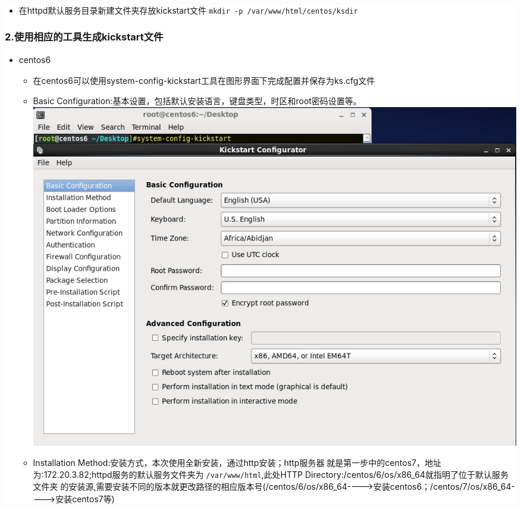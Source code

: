- 在httpd默认服务目录新建文件夹存放kickstart文件
`mkdir -p /var/www/html/centos/ksdir`

### 2.使用相应的工具生成kickstart文件

- centos6
  - 在centos6可以使用system-config-kickstart工具在图形界面下完成配置并保存为ks.cfg文件
  - Basic Configuration:基本设置，包括默认安装语言，键盘类型，时区和root密码设置等。
![](png/2019-11-12-16-25-49.png)

  - Installation Method:安装方式，本次使用全新安装，通过http安装；http服务器
  就是第一步中的centos7，地址为:172.20.3.82;httpd服务的默认服务文件夹为
  `/var/www/html`,此处HTTP Directory:/centos/6/os/x86_64就指明了位于默认服务文件夹
  的安装源,需要安装不同的版本就更改路径的相应版本号(/centos/6/os/x86_64---->安装centos6；/centos/7/os/x86_64---->安装centos7等)